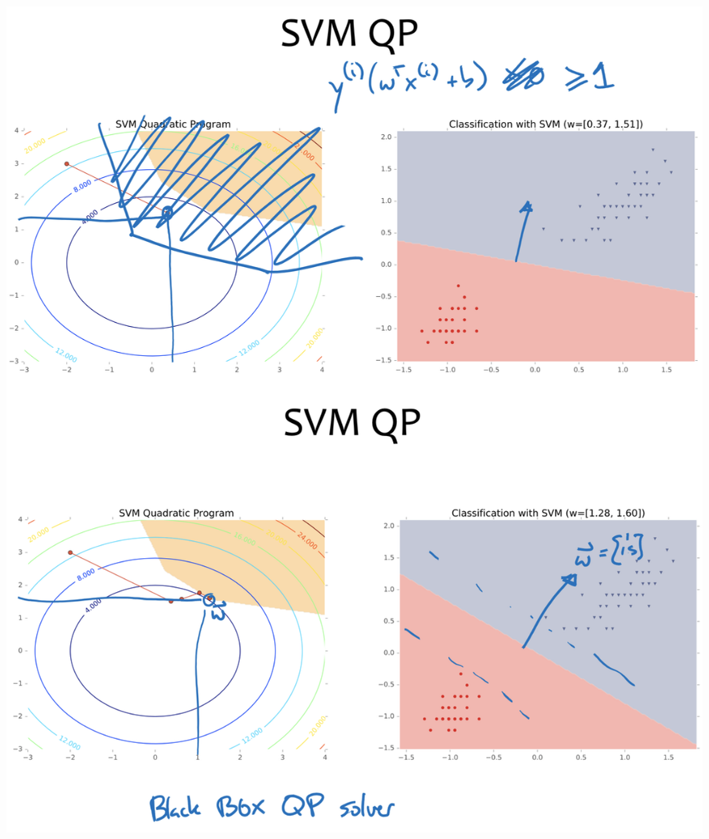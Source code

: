 ![svm_qp_2](images/lecture27-svm-ink/svm_qp_2.png)

![svm_qp_3](images/lecture27-svm-ink/svm_qp_3.png)
